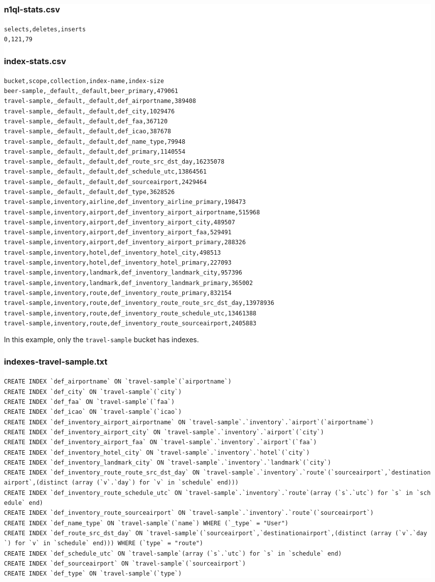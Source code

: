 ### n1ql-stats.csv
```
selects,deletes,inserts
0,121,79
```

### index-stats.csv
```
bucket,scope,collection,index-name,index-size
beer-sample,_default,_default,beer_primary,479061
travel-sample,_default,_default,def_airportname,389408
travel-sample,_default,_default,def_city,1029476
travel-sample,_default,_default,def_faa,367120
travel-sample,_default,_default,def_icao,387678
travel-sample,_default,_default,def_name_type,79948
travel-sample,_default,_default,def_primary,1140554
travel-sample,_default,_default,def_route_src_dst_day,16235078
travel-sample,_default,_default,def_schedule_utc,13864561
travel-sample,_default,_default,def_sourceairport,2429464
travel-sample,_default,_default,def_type,3628526
travel-sample,inventory,airline,def_inventory_airline_primary,198473
travel-sample,inventory,airport,def_inventory_airport_airportname,515968
travel-sample,inventory,airport,def_inventory_airport_city,489507
travel-sample,inventory,airport,def_inventory_airport_faa,529491
travel-sample,inventory,airport,def_inventory_airport_primary,288326
travel-sample,inventory,hotel,def_inventory_hotel_city,498513
travel-sample,inventory,hotel,def_inventory_hotel_primary,227093
travel-sample,inventory,landmark,def_inventory_landmark_city,957396
travel-sample,inventory,landmark,def_inventory_landmark_primary,365002
travel-sample,inventory,route,def_inventory_route_primary,832154
travel-sample,inventory,route,def_inventory_route_route_src_dst_day,13978936
travel-sample,inventory,route,def_inventory_route_schedule_utc,13461388
travel-sample,inventory,route,def_inventory_route_sourceairport,2405883
```

In this example, only the ```travel-sample``` bucket has indexes.
### indexes-travel-sample.txt
```
CREATE INDEX `def_airportname` ON `travel-sample`(`airportname`)
CREATE INDEX `def_city` ON `travel-sample`(`city`)
CREATE INDEX `def_faa` ON `travel-sample`(`faa`)
CREATE INDEX `def_icao` ON `travel-sample`(`icao`)
CREATE INDEX `def_inventory_airport_airportname` ON `travel-sample`.`inventory`.`airport`(`airportname`)
CREATE INDEX `def_inventory_airport_city` ON `travel-sample`.`inventory`.`airport`(`city`)
CREATE INDEX `def_inventory_airport_faa` ON `travel-sample`.`inventory`.`airport`(`faa`)
CREATE INDEX `def_inventory_hotel_city` ON `travel-sample`.`inventory`.`hotel`(`city`)
CREATE INDEX `def_inventory_landmark_city` ON `travel-sample`.`inventory`.`landmark`(`city`)
CREATE INDEX `def_inventory_route_route_src_dst_day` ON `travel-sample`.`inventory`.`route`(`sourceairport`,`destinationairport`,(distinct (array (`v`.`day`) for `v` in `schedule` end)))
CREATE INDEX `def_inventory_route_schedule_utc` ON `travel-sample`.`inventory`.`route`(array (`s`.`utc`) for `s` in `schedule` end)
CREATE INDEX `def_inventory_route_sourceairport` ON `travel-sample`.`inventory`.`route`(`sourceairport`)
CREATE INDEX `def_name_type` ON `travel-sample`(`name`) WHERE (`_type` = "User")
CREATE INDEX `def_route_src_dst_day` ON `travel-sample`(`sourceairport`,`destinationairport`,(distinct (array (`v`.`day`) for `v` in `schedule` end))) WHERE (`type` = "route")
CREATE INDEX `def_schedule_utc` ON `travel-sample`(array (`s`.`utc`) for `s` in `schedule` end)
CREATE INDEX `def_sourceairport` ON `travel-sample`(`sourceairport`)
CREATE INDEX `def_type` ON `travel-sample`(`type`)
```
